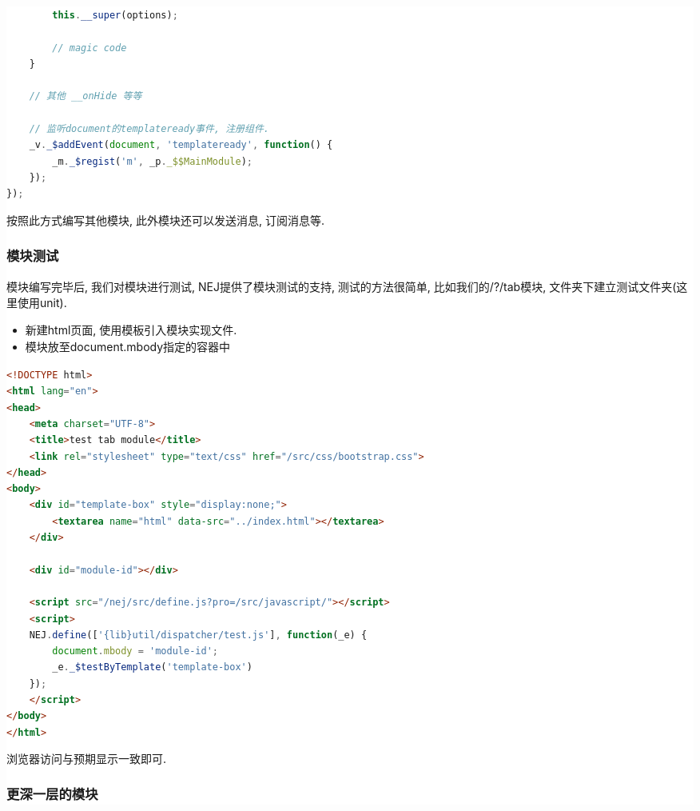 ```js
        this.__super(options);

        // magic code
    }

    // 其他 __onHide 等等

    // 监听document的templateready事件, 注册组件.
    _v._$addEvent(document, 'templateready', function() {
        _m._$regist('m', _p._$$MainModule);
    });
});

```

按照此方式编写其他模块, 此外模块还可以发送消息, 订阅消息等.

### 模块测试

模块编写完毕后, 我们对模块进行测试, NEJ提供了模块测试的支持, 测试的方法很简单, 比如我们的/?/tab模块, 文件夹下建立测试文件夹(这里使用unit).

- 新建html页面, 使用模板引入模块实现文件.
- 模块放至document.mbody指定的容器中

```html
<!DOCTYPE html>
<html lang="en">
<head>
    <meta charset="UTF-8">
    <title>test tab module</title>
    <link rel="stylesheet" type="text/css" href="/src/css/bootstrap.css">
</head>
<body>
    <div id="template-box" style="display:none;">
        <textarea name="html" data-src="../index.html"></textarea>
    </div>

    <div id="module-id"></div>

    <script src="/nej/src/define.js?pro=/src/javascript/"></script>
    <script>
    NEJ.define(['{lib}util/dispatcher/test.js'], function(_e) {
        document.mbody = 'module-id';
        _e._$testByTemplate('template-box')
    });
    </script>
</body>
</html>
```

浏览器访问与预期显示一致即可.

### 更深一层的模块
